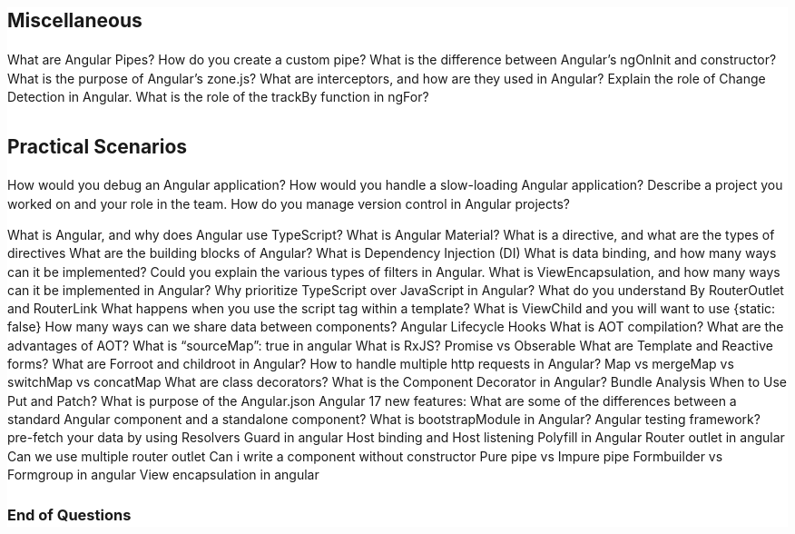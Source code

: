 ## Miscellaneous
What are Angular Pipes? How do you create a custom pipe?
What is the difference between Angular’s ngOnInit and constructor?
What is the purpose of Angular’s zone.js?
What are interceptors, and how are they used in Angular?
Explain the role of Change Detection in Angular.
What is the role of the trackBy function in ngFor?

## Practical Scenarios
How would you debug an Angular application?
How would you handle a slow-loading Angular application?
Describe a project you worked on and your role in the team.
How do you manage version control in Angular projects?




What is Angular, and why does Angular use TypeScript?
What is Angular Material?
What is a directive, and what are the types of directives
What are the building blocks of Angular?
What is Dependency Injection (DI)
What is data binding, and how many ways can it be implemented?
Could you explain the various types of filters in Angular.
What is ViewEncapsulation, and how many ways can it be implemented in Angular?
Why prioritize TypeScript over JavaScript in Angular?
What do you understand By RouterOutlet and RouterLink
What happens when you use the script tag within a template?
What is ViewChild and you will want to use {static: false}
How many ways can we share data between components?
Angular Lifecycle Hooks
What is AOT compilation? What are the advantages of AOT?
What is “sourceMap”: true in angular
What is RxJS?
Promise vs Obserable
What are Template and Reactive forms?
What are Forroot and childroot in Angular?
How to handle multiple http requests in Angular?
Map vs mergeMap vs switchMap vs concatMap
What are class decorators?
What is the Component Decorator in Angular?
Bundle Analysis
When to Use Put and Patch?
What is purpose of the Angular.json
Angular 17 new features:
What are some of the differences between a standard Angular component and a standalone component?
What is bootstrapModule in Angular?
Angular testing framework?
pre-fetch your data by using Resolvers
Guard in angular
Host binding and Host listening
Polyfill in Angular
Router outlet in angular
Can we use multiple router outlet
Can i write a component without constructor
Pure pipe vs Impure pipe
Formbuilder vs Formgroup in angular
View encapsulation in angular


### End of Questions

